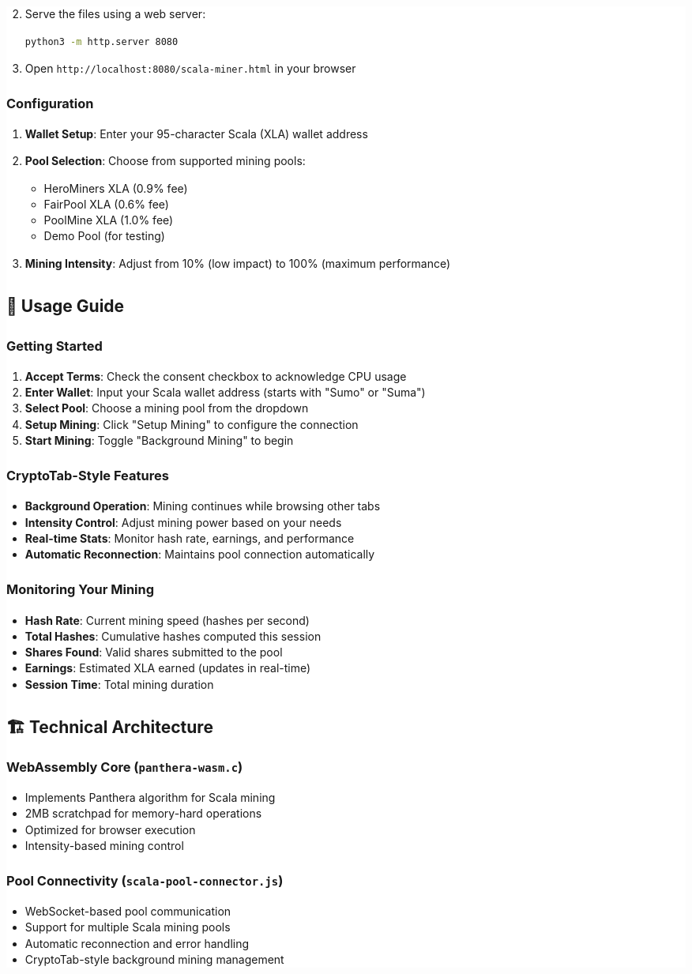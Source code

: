 2. Serve the files using a web server:
   ```bash
   python3 -m http.server 8080
   ```

3. Open `http://localhost:8080/scala-miner.html` in your browser

### Configuration
1. **Wallet Setup**: Enter your 95-character Scala (XLA) wallet address
2. **Pool Selection**: Choose from supported mining pools:
   - HeroMiners XLA (0.9% fee)
   - FairPool XLA (0.6% fee) 
   - PoolMine XLA (1.0% fee)
   - Demo Pool (for testing)

3. **Mining Intensity**: Adjust from 10% (low impact) to 100% (maximum performance)

## 🎯 Usage Guide

### Getting Started
1. **Accept Terms**: Check the consent checkbox to acknowledge CPU usage
2. **Enter Wallet**: Input your Scala wallet address (starts with "Sumo" or "Suma")
3. **Select Pool**: Choose a mining pool from the dropdown
4. **Setup Mining**: Click "Setup Mining" to configure the connection
5. **Start Mining**: Toggle "Background Mining" to begin

### CryptoTab-Style Features
- **Background Operation**: Mining continues while browsing other tabs
- **Intensity Control**: Adjust mining power based on your needs
- **Real-time Stats**: Monitor hash rate, earnings, and performance
- **Automatic Reconnection**: Maintains pool connection automatically

### Monitoring Your Mining
- **Hash Rate**: Current mining speed (hashes per second)
- **Total Hashes**: Cumulative hashes computed this session
- **Shares Found**: Valid shares submitted to the pool
- **Earnings**: Estimated XLA earned (updates in real-time)
- **Session Time**: Total mining duration

## 🏗️ Technical Architecture

### WebAssembly Core (`panthera-wasm.c`)
- Implements Panthera algorithm for Scala mining
- 2MB scratchpad for memory-hard operations
- Optimized for browser execution
- Intensity-based mining control

### Pool Connectivity (`scala-pool-connector.js`)
- WebSocket-based pool communication
- Support for multiple Scala mining pools
- Automatic reconnection and error handling
- CryptoTab-style background mining management
